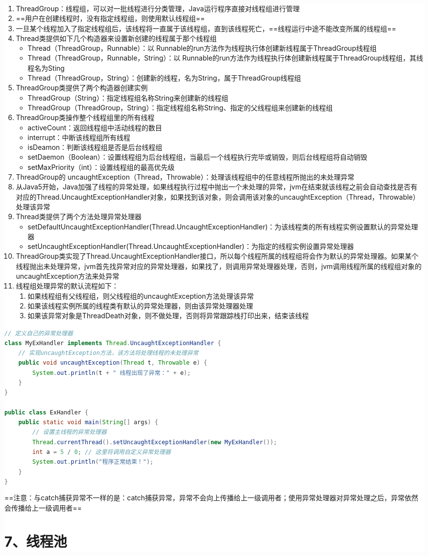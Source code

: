 1. ThreadGroup：线程组，可以对一批线程进行分类管理，Java运行程序直接对线程组进行管理
2. ==用户在创建线程时，没有指定线程组，则使用默认线程组==
3. 一旦某个线程加入了指定线程组后，该线程将一直属于该线程组，直到该线程死亡，==线程运行中途不能改变所属的线程组==
4. Thread类提供如下几个构造器来设置新创建的线程属于那个线程组
   - Thread（ThreadGroup，Runnable）：以 Runnable的run方法作为线程执行体创建新线程属于ThreadGroup线程组
   - Thread（ThreadGroup，Runnable，String）：以 Runnable的run方法作为线程执行体创建新线程属于ThreadGroup线程组，其线程名为Sting
   - Thread（ThreadGroup，String）：创建新的线程，名为String，属于ThreadGroup线程组
5. ThreadGroup类提供了两个构造器创建实例
   - ThreadGroup（String）：指定线程组名称String来创建新的线程组
   - ThreadGroup（ThreadGroup，String）：指定线程组名称String、指定的父线程组来创建新的线程组
6. ThreadGroup类操作整个线程组里的所有线程
   - activeCount：返回线程组中活动线程的数目
   - interrupt：中断该线程组所有线程
   - isDeamon：判断该线程组是否是后台线程组
   - setDaemon（Boolean）：设置线程组为后台线程组，当最后一个线程执行完毕或销毁，则后台线程组将自动销毁
   - setMaxPriority（int）：设置线程组的最高优先级
7. ThreadGroup的 uncaughtException（Thread，Throwable）：处理该线程组中的任意线程所抛出的未处理异常
8. 从Java5开始，Java加强了线程的异常处理，如果线程执行过程中抛出一个未处理的异常，jvm在结束就该线程之前会自动查找是否有对应的Thread.UncaughtExceptionHandler对象，如果找到该对象，则会调用该对象的uncaughtException（Thread，Throwable）处理该异常
9. Thread类提供了两个方法处理异常处理器
   - setDefaultUncaughtExceptionHandler(Thread.UncaughtExceptionHandler)：为该线程类的所有线程实例设置默认的异常处理器
   - setUncaughtExceptionHandler(Thread.UncaughtExceptionHandler)：为指定的线程实例设置异常处理器
10. ThreadGroup类实现了Thread.UncaughtExceptionHandler接口，所以每个线程所属的线程组将会作为默认的异常处理器。如果某个线程抛出未处理异常，jvm首先找异常对应的异常处理器，如果找了，则调用异常处理器处理，否则，jvm调用线程所属的线程组对象的uncaughtException方法来处异常
11. 线程组处理异常的默认流程如下：
    1. 如果线程组有父线程组，则父线程组的uncaughtException方法处理该异常
    2. 如果该线程实例所属的线程类有默认的异常处理器，则由该异常处理器处理
    3. 如果该异常对象是ThreadDeath对象，则不做处理，否则将异常跟踪栈打印出来，结束该线程

```Java
// 定义自己的异常处理器
class MyExHandler implements Thread.UncaughtExceptionHandler {
	// 实现uncaughtException方法，该方法将处理线程的未处理异常
	public void uncaughtException(Thread t, Throwable e) {
		System.out.println(t + " 线程出现了异常：" + e);
	}
}

public class ExHandler {
	public static void main(String[] args) {
		// 设置主线程的异常处理器
		Thread.currentThread().setUncaughtExceptionHandler(new MyExHandler());
		int a = 5 / 0; // 这里将调用自定义异常处理器
		System.out.println("程序正常结束！");
	}
}
```



==注意：与catch捕获异常不一样的是：catch捕获异常，异常不会向上传播给上一级调用者；使用异常处理器对异常处理之后，异常依然会传播给上一级调用者==



# 7、线程池
